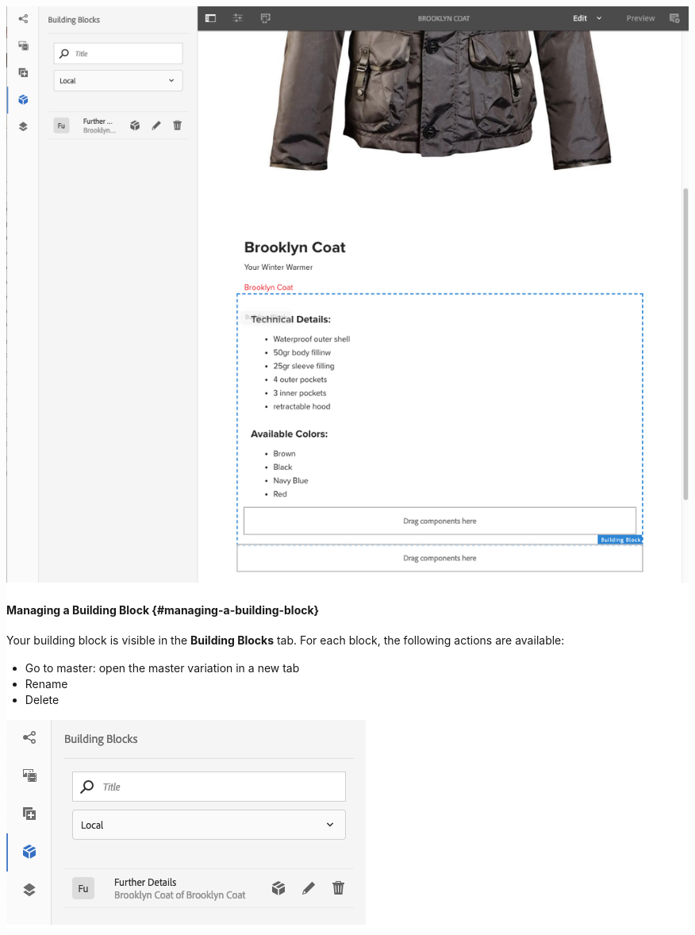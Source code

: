    ![](assets/xf-12.png)

#### Managing a Building Block {#managing-a-building-block}

Your building block is visible in the **Building Blocks** tab. For each block, the following actions are available:

* Go to master: open the master variation in a new tab
* Rename
* Delete

![](assets/xf-13.png)
